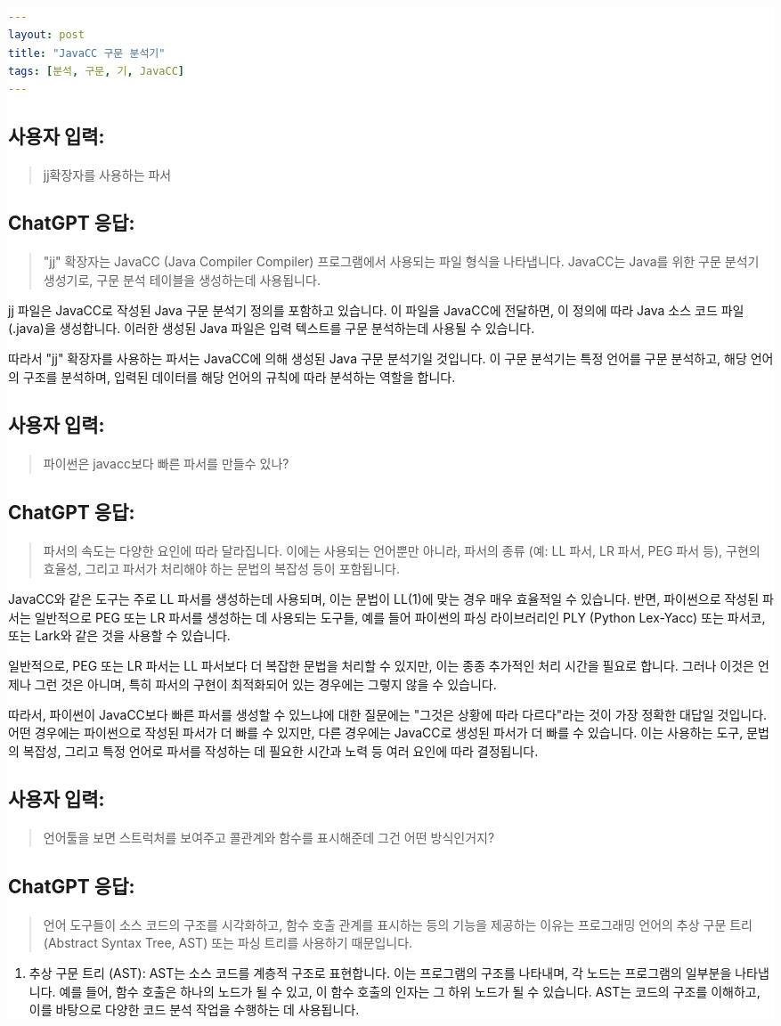 ```yaml
---
layout: post
title: "JavaCC 구문 분석기"
tags: [분석, 구문, 기, JavaCC]
---
```


## 사용자 입력:
> jj확장자를 사용하는 파서

## ChatGPT 응답:
> "jj" 확장자는 JavaCC (Java Compiler Compiler) 프로그램에서 사용되는 파일 형식을 나타냅니다. JavaCC는 Java를 위한 구문 분석기 생성기로, 구문 분석 테이블을 생성하는데 사용됩니다.

jj 파일은 JavaCC로 작성된 Java 구문 분석기 정의를 포함하고 있습니다. 이 파일을 JavaCC에 전달하면, 이 정의에 따라 Java 소스 코드 파일(.java)을 생성합니다. 이러한 생성된 Java 파일은 입력 텍스트를 구문 분석하는데 사용될 수 있습니다.

따라서 "jj" 확장자를 사용하는 파서는 JavaCC에 의해 생성된 Java 구문 분석기일 것입니다. 이 구문 분석기는 특정 언어를 구문 분석하고, 해당 언어의 구조를 분석하며, 입력된 데이터를 해당 언어의 규칙에 따라 분석하는 역할을 합니다.

## 사용자 입력:
> 파이썬은 javacc보다 빠른 파서를
만들수 있나?

## ChatGPT 응답:
> 파서의 속도는 다양한 요인에 따라 달라집니다. 이에는 사용되는 언어뿐만 아니라, 파서의 종류 (예: LL 파서, LR 파서, PEG 파서 등), 구현의 효율성, 그리고 파서가 처리해야 하는 문법의 복잡성 등이 포함됩니다.

JavaCC와 같은 도구는 주로 LL 파서를 생성하는데 사용되며, 이는 문법이 LL(1)에 맞는 경우 매우 효율적일 수 있습니다. 반면, 파이썬으로 작성된 파서는 일반적으로 PEG 또는 LR 파서를 생성하는 데 사용되는 도구들, 예를 들어 파이썬의 파싱 라이브러리인 PLY (Python Lex-Yacc) 또는 파서코, 또는 Lark와 같은 것을 사용할 수 있습니다.

일반적으로, PEG 또는 LR 파서는 LL 파서보다 더 복잡한 문법을 처리할 수 있지만, 이는 종종 추가적인 처리 시간을 필요로 합니다. 그러나 이것은 언제나 그런 것은 아니며, 특히 파서의 구현이 최적화되어 있는 경우에는 그렇지 않을 수 있습니다.

따라서, 파이썬이 JavaCC보다 빠른 파서를 생성할 수 있느냐에 대한 질문에는 "그것은 상황에 따라 다르다"라는 것이 가장 정확한 대답일 것입니다. 어떤 경우에는 파이썬으로 작성된 파서가 더 빠를 수 있지만, 다른 경우에는 JavaCC로 생성된 파서가 더 빠를 수 있습니다. 이는 사용하는 도구, 문법의 복잡성, 그리고 특정 언어로 파서를 작성하는 데 필요한 시간과 노력 등 여러 요인에 따라 결정됩니다.

## 사용자 입력:
> 언어툴을 보면 스트럭처를 보여주고 콜관계와 함수를 표시해준데 그건 어떤 방식인거지?

## ChatGPT 응답:
> 언어 도구들이 소스 코드의 구조를 시각화하고, 함수 호출 관계를 표시하는 등의 기능을 제공하는 이유는 프로그래밍 언어의 추상 구문 트리(Abstract Syntax Tree, AST) 또는 파싱 트리를 사용하기 때문입니다.

1. 추상 구문 트리 (AST): AST는 소스 코드를 계층적 구조로 표현합니다. 이는 프로그램의 구조를 나타내며, 각 노드는 프로그램의 일부분을 나타냅니다. 예를 들어, 함수 호출은 하나의 노드가 될 수 있고, 이 함수 호출의 인자는 그 하위 노드가 될 수 있습니다. AST는 코드의 구조를 이해하고, 이를 바탕으로 다양한 코드 분석 작업을 수행하는 데 사용됩니다.
